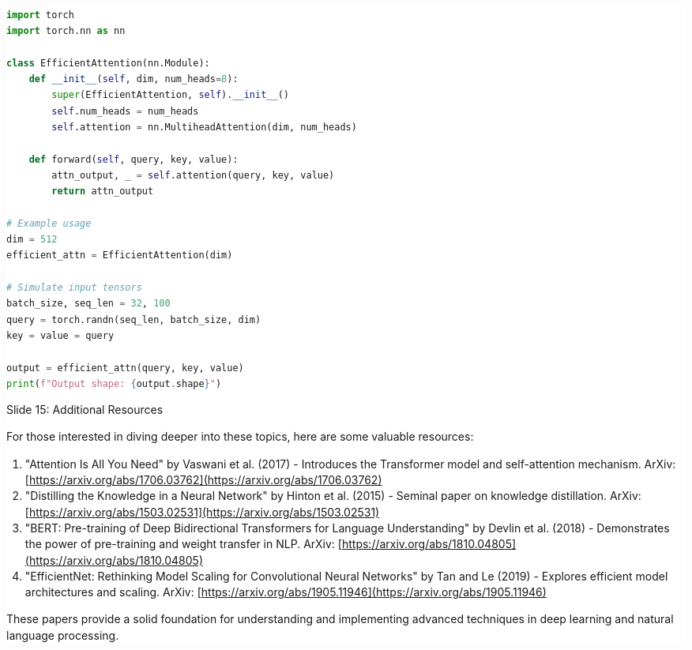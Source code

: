 ```python
import torch
import torch.nn as nn

class EfficientAttention(nn.Module):
    def __init__(self, dim, num_heads=8):
        super(EfficientAttention, self).__init__()
        self.num_heads = num_heads
        self.attention = nn.MultiheadAttention(dim, num_heads)
    
    def forward(self, query, key, value):
        attn_output, _ = self.attention(query, key, value)
        return attn_output

# Example usage
dim = 512
efficient_attn = EfficientAttention(dim)

# Simulate input tensors
batch_size, seq_len = 32, 100
query = torch.randn(seq_len, batch_size, dim)
key = value = query

output = efficient_attn(query, key, value)
print(f"Output shape: {output.shape}")
```

Slide 15: Additional Resources

For those interested in diving deeper into these topics, here are some valuable resources:

1. "Attention Is All You Need" by Vaswani et al. (2017) - Introduces the Transformer model and self-attention mechanism. ArXiv: [https://arxiv.org/abs/1706.03762](https://arxiv.org/abs/1706.03762)
2. "Distilling the Knowledge in a Neural Network" by Hinton et al. (2015) - Seminal paper on knowledge distillation. ArXiv: [https://arxiv.org/abs/1503.02531](https://arxiv.org/abs/1503.02531)
3. "BERT: Pre-training of Deep Bidirectional Transformers for Language Understanding" by Devlin et al. (2018) - Demonstrates the power of pre-training and weight transfer in NLP. ArXiv: [https://arxiv.org/abs/1810.04805](https://arxiv.org/abs/1810.04805)
4. "EfficientNet: Rethinking Model Scaling for Convolutional Neural Networks" by Tan and Le (2019) - Explores efficient model architectures and scaling. ArXiv: [https://arxiv.org/abs/1905.11946](https://arxiv.org/abs/1905.11946)

These papers provide a solid foundation for understanding and implementing advanced techniques in deep learning and natural language processing.


